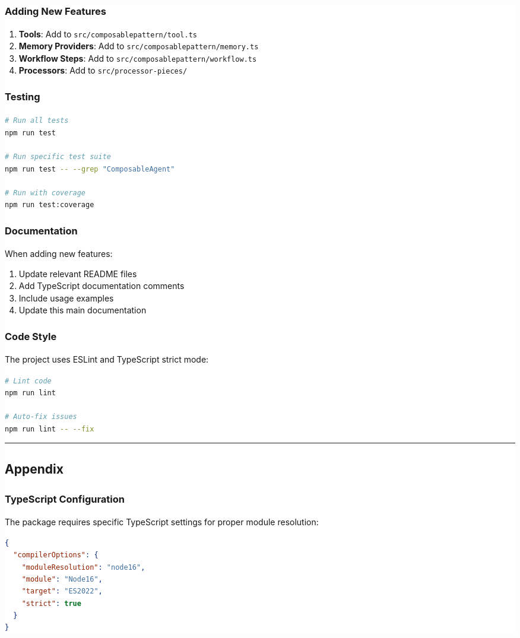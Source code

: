 ### Adding New Features

1. **Tools**: Add to `src/composablepattern/tool.ts`
2. **Memory Providers**: Add to `src/composablepattern/memory.ts`
3. **Workflow Steps**: Add to `src/composablepattern/workflow.ts`
4. **Processors**: Add to `src/processor-pieces/`

### Testing

```bash
# Run all tests
npm run test

# Run specific test suite
npm run test -- --grep "ComposableAgent"

# Run with coverage
npm run test:coverage
```

### Documentation

When adding new features:

1. Update relevant README files
2. Add TypeScript documentation comments
3. Include usage examples
4. Update this main documentation

### Code Style

The project uses ESLint and TypeScript strict mode:

```bash
# Lint code
npm run lint

# Auto-fix issues
npm run lint -- --fix
```

---

## Appendix

### TypeScript Configuration

The package requires specific TypeScript settings for proper module resolution:

```json
{
  "compilerOptions": {
    "moduleResolution": "node16",
    "module": "Node16",
    "target": "ES2022",
    "strict": true
  }
}
```
